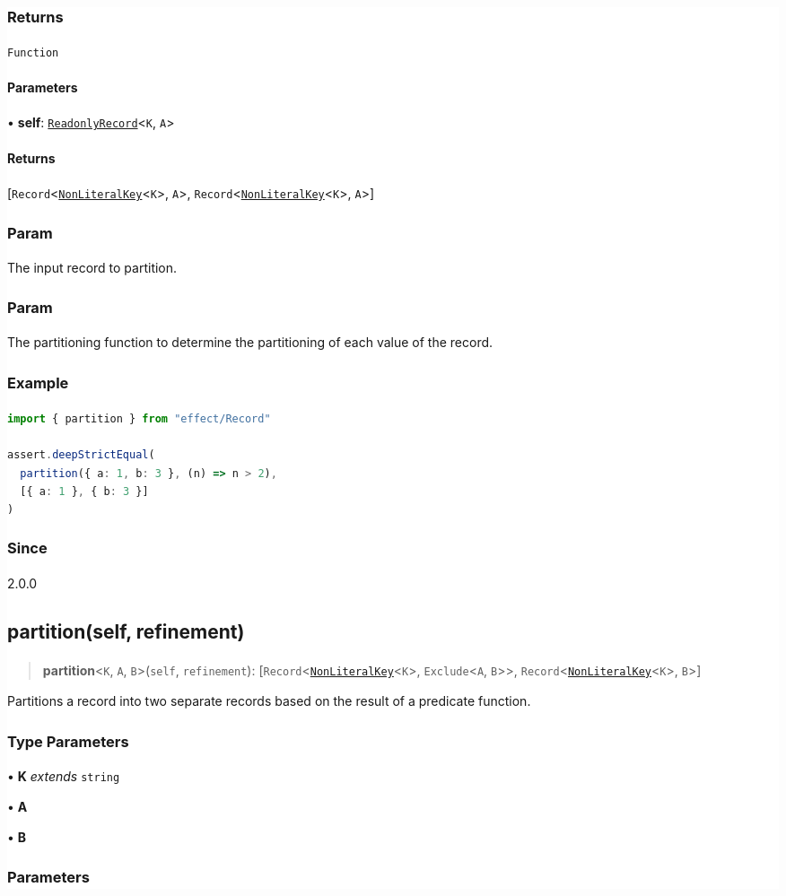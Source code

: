 ### Returns

`Function`

#### Parameters

• **self**: [`ReadonlyRecord`](../type-aliases/ReadonlyRecord.md)\<`K`, `A`\>

#### Returns

[`Record`\<[`NonLiteralKey`](../namespaces/ReadonlyRecord/type-aliases/NonLiteralKey.md)\<`K`\>, `A`\>, `Record`\<[`NonLiteralKey`](../namespaces/ReadonlyRecord/type-aliases/NonLiteralKey.md)\<`K`\>, `A`\>]

### Param

The input record to partition.

### Param

The partitioning function to determine the partitioning of each value of the record.

### Example

```ts
import { partition } from "effect/Record"

assert.deepStrictEqual(
  partition({ a: 1, b: 3 }, (n) => n > 2),
  [{ a: 1 }, { b: 3 }]
)
```

### Since

2.0.0

## partition(self, refinement)

> **partition**\<`K`, `A`, `B`\>(`self`, `refinement`): [`Record`\<[`NonLiteralKey`](../namespaces/ReadonlyRecord/type-aliases/NonLiteralKey.md)\<`K`\>, `Exclude`\<`A`, `B`\>\>, `Record`\<[`NonLiteralKey`](../namespaces/ReadonlyRecord/type-aliases/NonLiteralKey.md)\<`K`\>, `B`\>]

Partitions a record into two separate records based on the result of a predicate function.

### Type Parameters

• **K** *extends* `string`

• **A**

• **B**

### Parameters
